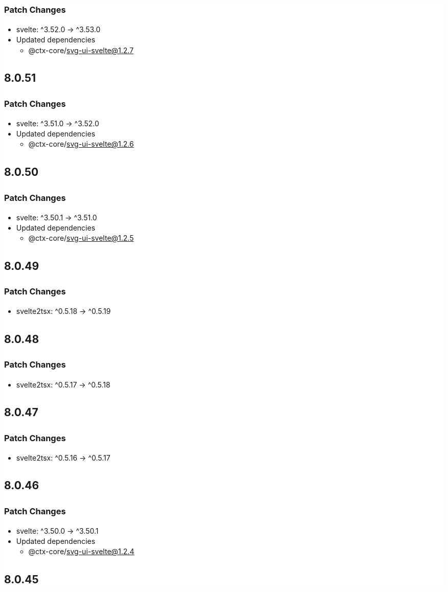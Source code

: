 ### Patch Changes

- svelte: ^3.52.0 -> ^3.53.0
- Updated dependencies
  - @ctx-core/svg-ui-svelte@1.2.7

## 8.0.51

### Patch Changes

- svelte: ^3.51.0 -> ^3.52.0
- Updated dependencies
  - @ctx-core/svg-ui-svelte@1.2.6

## 8.0.50

### Patch Changes

- svelte: ^3.50.1 -> ^3.51.0
- Updated dependencies
  - @ctx-core/svg-ui-svelte@1.2.5

## 8.0.49

### Patch Changes

- svelte2tsx: ^0.5.18 -> ^0.5.19

## 8.0.48

### Patch Changes

- svelte2tsx: ^0.5.17 -> ^0.5.18

## 8.0.47

### Patch Changes

- svelte2tsx: ^0.5.16 -> ^0.5.17

## 8.0.46

### Patch Changes

- svelte: ^3.50.0 -> ^3.50.1
- Updated dependencies
  - @ctx-core/svg-ui-svelte@1.2.4

## 8.0.45
